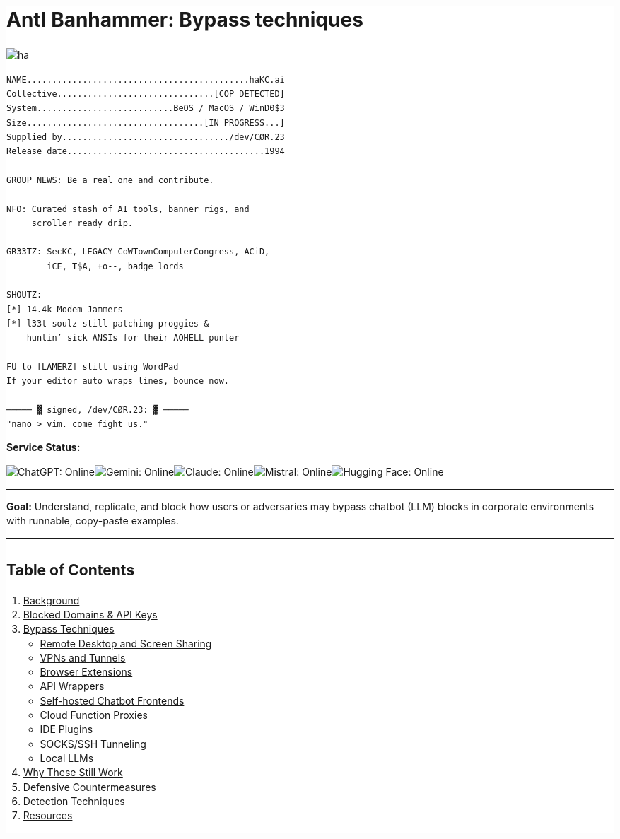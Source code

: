 # AntI Banhammer: Bypass techniques


![ha](https://github.com/user-attachments/assets/222089c5-7113-41af-a87f-3a9f4f6b6b10)

```
NAME............................................haKC.ai  
Collective...............................[COP DETECTED]  
System...........................BeOS / MacOS / WinD0$3  
Size...................................[IN PROGRESS...]  
Supplied by................................./dev/CØR.23  
Release date.......................................1994  

GROUP NEWS: Be a real one and contribute.  

NFO: Curated stash of AI tools, banner rigs, and  
     scroller ready drip.  

GR33TZ: SecKC, LEGACY CoWTownComputerCongress, ACiD,  
        iCE, T$A, +o--, badge lords  

SHOUTZ:  
[*] 14.4k Modem Jammers  
[*] l33t soulz still patching proggies &  
    huntin’ sick ANSIs for their AOHELL punter  

FU to [LAMERZ] still using WordPad  
If your editor auto wraps lines, bounce now.  

───── ▓ signed, /dev/CØR.23: ▓ ─────  
"nano > vim. come fight us."
```                                                                

**Service Status:**

![ChatGPT: Online](https://img.shields.io/badge/ChatGPT-Online-brightgreen?logo=openai)![Gemini: Online](https://img.shields.io/badge/Gemini-Online-blue?logo=google)![Claude: Online](https://img.shields.io/badge/Claude-Online-purple?logo=anthropic)![Mistral: Online](https://img.shields.io/badge/Mistral-Online-yellow?logo=mistralai)![Hugging Face: Online](https://img.shields.io/badge/Hugging%20Face-Online-yellowgreen?logo=huggingface)

---

**Goal:** Understand, replicate, and block how users or adversaries may bypass chatbot (LLM) blocks in corporate environments with runnable, copy-paste examples.

---

## Table of Contents

1. [Background](#background)
2. [Blocked Domains & API Keys](#blocked-domains--api-keys)
3. [Bypass Techniques](#bypass-techniques)
   - [Remote Desktop and Screen Sharing](#1-remote-desktop-and-screen-sharing)
   - [VPNs and Tunnels](#2-vpns-and-tunnels)
   - [Browser Extensions](#3-browser-extensions)
   - [API Wrappers](#4-api-wrappers)
   - [Self-hosted Chatbot Frontends](#5-self-hosted-chatbot-frontends)
   - [Cloud Function Proxies](#6-cloud-function-proxies)
   - [IDE Plugins](#7-ide-plugins)
   - [SOCKS/SSH Tunneling](#8-socksssh-tunneling)
   - [Local LLMs](#9-local-llms)
4. [Why These Still Work](#why-these-still-work)
5. [Defensive Countermeasures](#defensive-countermeasures)
6. [Detection Techniques](#detection-techniques)
7. [Resources](#resources)

---